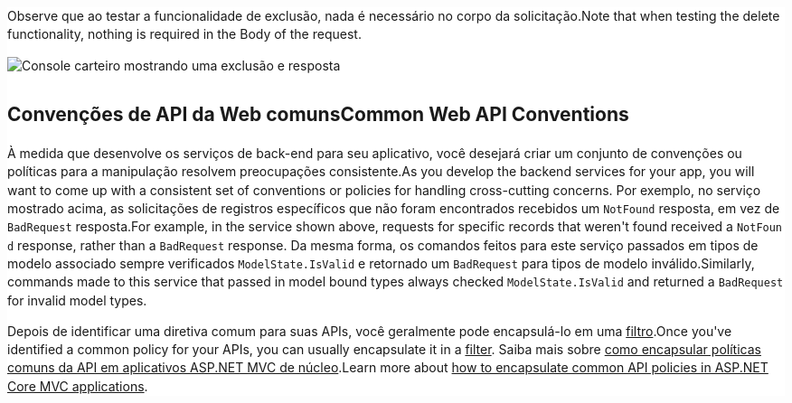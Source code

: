<span data-ttu-id="939b6-198">Observe que ao testar a funcionalidade de exclusão, nada é necessário no corpo da solicitação.</span><span class="sxs-lookup"><span data-stu-id="939b6-198">Note that when testing the delete functionality, nothing is required in the Body of the request.</span></span>

![Console carteiro mostrando uma exclusão e resposta](native-mobile-backend/_static/postman-delete.png)

## <a name="common-web-api-conventions"></a><span data-ttu-id="939b6-200">Convenções de API da Web comuns</span><span class="sxs-lookup"><span data-stu-id="939b6-200">Common Web API Conventions</span></span>

<span data-ttu-id="939b6-201">À medida que desenvolve os serviços de back-end para seu aplicativo, você desejará criar um conjunto de convenções ou políticas para a manipulação resolvem preocupações consistente.</span><span class="sxs-lookup"><span data-stu-id="939b6-201">As you develop the backend services for your app, you will want to come up with a consistent set of conventions or policies for handling cross-cutting concerns.</span></span> <span data-ttu-id="939b6-202">Por exemplo, no serviço mostrado acima, as solicitações de registros específicos que não foram encontrados recebidos um `NotFound` resposta, em vez de `BadRequest` resposta.</span><span class="sxs-lookup"><span data-stu-id="939b6-202">For example, in the service shown above, requests for specific records that weren't found received a `NotFound` response, rather than a `BadRequest` response.</span></span> <span data-ttu-id="939b6-203">Da mesma forma, os comandos feitos para este serviço passados em tipos de modelo associado sempre verificados `ModelState.IsValid` e retornado um `BadRequest` para tipos de modelo inválido.</span><span class="sxs-lookup"><span data-stu-id="939b6-203">Similarly, commands made to this service that passed in model bound types always checked `ModelState.IsValid` and returned a `BadRequest` for invalid model types.</span></span>

<span data-ttu-id="939b6-204">Depois de identificar uma diretiva comum para suas APIs, você geralmente pode encapsulá-lo em uma [filtro](../mvc/controllers/filters.md).</span><span class="sxs-lookup"><span data-stu-id="939b6-204">Once you've identified a common policy for your APIs, you can usually encapsulate it in a [filter](../mvc/controllers/filters.md).</span></span> <span data-ttu-id="939b6-205">Saiba mais sobre [como encapsular políticas comuns da API em aplicativos ASP.NET MVC de núcleo](https://msdn.microsoft.com/magazine/mt767699.aspx).</span><span class="sxs-lookup"><span data-stu-id="939b6-205">Learn more about [how to encapsulate common API policies in ASP.NET Core MVC applications](https://msdn.microsoft.com/magazine/mt767699.aspx).</span></span>
